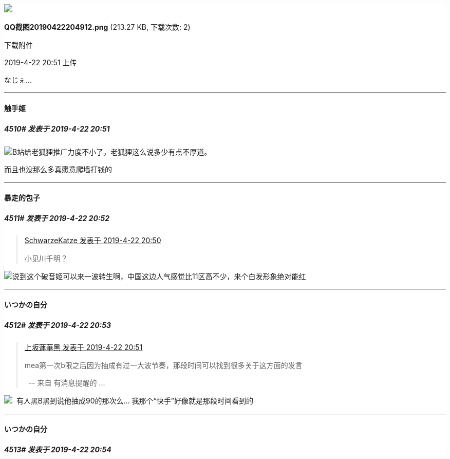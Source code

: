 <img src="https://img.saraba1st.com/forum/201904/22/205102chp8mmmu5mxgg5u4.png" referrerpolicy="no-referrer">


<strong>QQ截图20190422204912.png</strong> (213.27 KB, 下载次数: 2)

下载附件

2019-4-22 20:51 上传


なじぇ...


*****

####  触手姬  
##### 4510#       发表于 2019-4-22 20:51


<img src="https://static.saraba1st.com/image/smiley/face2017/095.png" referrerpolicy="no-referrer">B站给老狐狸推广力度不小了，老狐狸这么说多少有点不厚道。

而且也没那么多真愿意爬墙打钱的


*****

####  暴走的包子  
##### 4511#       发表于 2019-4-22 20:52


<blockquote><a href="httphttps://bbs.saraba1st.com/2b/forum.php?mod=redirect&amp;goto=findpost&amp;pid=43407480&amp;ptid=1823171" target="_blank">SchwarzeKatze 发表于 2019-4-22 20:50</a>

小见川千明？</blockquote>
<img src="https://static.saraba1st.com/image/smiley/face2017/067.png" referrerpolicy="no-referrer">说到这个破音姬可以来一波转生啊，中国这边人气感觉比11区高不少，来个白发形象绝对能红


*****

####  いつかの自分  
##### 4512#       发表于 2019-4-22 20:53


<blockquote><a href="httphttps://bbs.saraba1st.com/2b/forum.php?mod=redirect&amp;goto=findpost&amp;pid=43407501&amp;ptid=1823171" target="_blank">上坂蓮華黑 发表于 2019-4-22 20:51</a>

mea第一次b限之后因为抽成有过一大波节奏，那段时间可以找到很多关于这方面的发言


  -- 来自 有消息提醒的 ...</blockquote>
<img src="https://static.saraba1st.com/image/smiley/face2017/068.png" referrerpolicy="no-referrer">  有人黑B黑到说他抽成90的那次么... 我那个“快手”好像就是那段时间看到的    


*****

####  いつかの自分  
##### 4513#       发表于 2019-4-22 20:54

